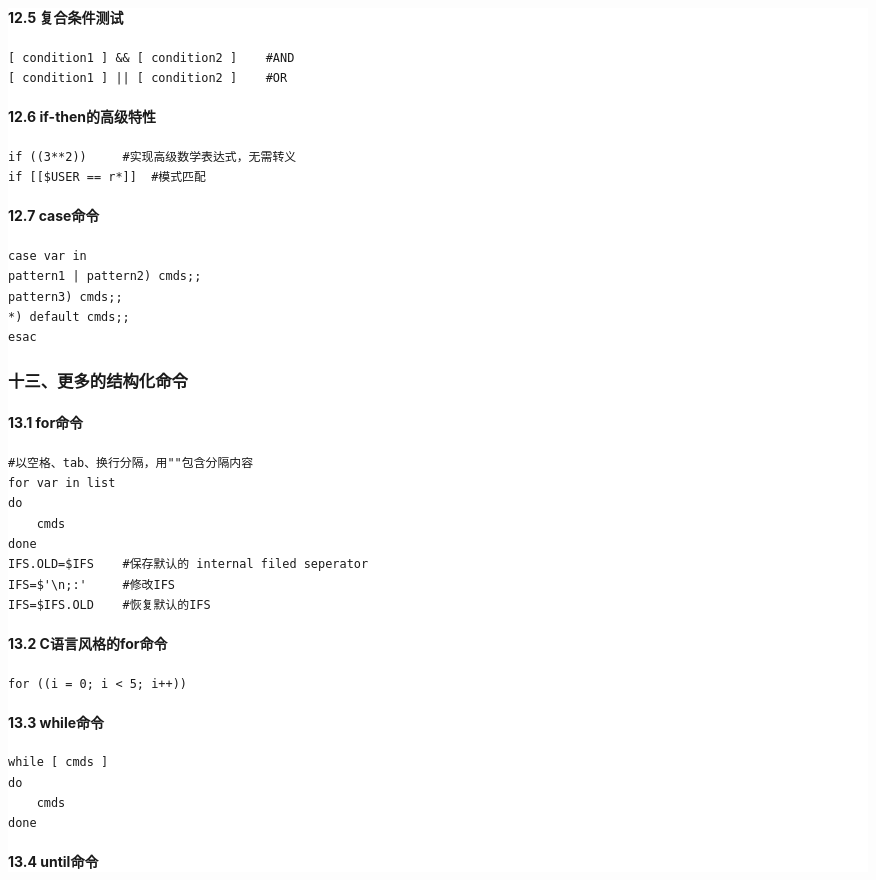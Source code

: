 #### 12.5 复合条件测试

```shell
[ condition1 ] && [ condition2 ]	#AND
[ condition1 ] || [ condition2 ]	#OR
```

#### 12.6 if-then的高级特性

```shell
if ((3**2))		#实现高级数学表达式，无需转义
if [[$USER == r*]]	#模式匹配
```

#### 12.7 case命令

```shell
case var in
pattern1 | pattern2) cmds;;
pattern3) cmds;;
*) default cmds;;
esac
```

### 十三、更多的结构化命令

#### 13.1 for命令

```shell
#以空格、tab、换行分隔，用""包含分隔内容
for var in list
do
	cmds
done
IFS.OLD=$IFS	#保存默认的 internal filed seperator
IFS=$'\n;:'		#修改IFS
IFS=$IFS.OLD	#恢复默认的IFS
```

#### 13.2 C语言风格的for命令

```shell
for ((i = 0; i < 5; i++))
```

#### 13.3 while命令

```shell
while [ cmds ]
do
	cmds
done
```

#### 13.4 until命令
